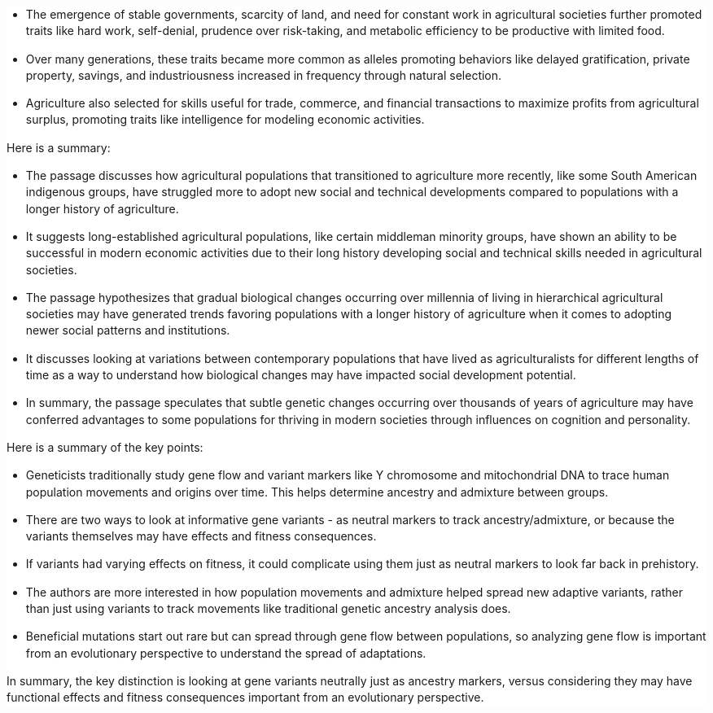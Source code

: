 - The emergence of stable governments, scarcity of land, and need for constant work in agricultural societies further promoted traits like hard work, self-denial, prudence over risk-taking, and metabolic efficiency to be productive with limited food. 

- Over many generations, these traits became more common as alleles promoting behaviors like delayed gratification, private property, savings, and industriousness increased in frequency through natural selection.

- Agriculture also selected for skills useful for trade, commerce, and financial transactions to maximize profits from agricultural surplus, promoting traits like intelligence for modeling economic activities.

 Here is a summary:

- The passage discusses how agricultural populations that transitioned to agriculture more recently, like some South American indigenous groups, have struggled more to adopt new social and technical developments compared to populations with a longer history of agriculture. 

- It suggests long-established agricultural populations, like certain middleman minority groups, have shown an ability to be successful in modern economic activities due to their long history developing social and technical skills needed in agricultural societies.

- The passage hypothesizes that gradual biological changes occurring over millennia of living in hierarchical agricultural societies may have generated trends favoring populations with a longer history of agriculture when it comes to adopting newer social patterns and institutions.

- It discusses looking at variations between contemporary populations that have lived as agriculturalists for different lengths of time as a way to understand how biological changes may have impacted social development potential.

- In summary, the passage speculates that subtle genetic changes occurring over thousands of years of agriculture may have conferred advantages to some populations for thriving in modern societies through influences on cognition and personality.

 Here is a summary of the key points:

- Geneticists traditionally study gene flow and variant markers like Y chromosome and mitochondrial DNA to trace human population movements and origins over time. This helps determine ancestry and admixture between groups. 

- There are two ways to look at informative gene variants - as neutral markers to track ancestry/admixture, or because the variants themselves may have effects and fitness consequences. 

- If variants had varying effects on fitness, it could complicate using them just as neutral markers to look far back in prehistory. 

- The authors are more interested in how population movements and admixture helped spread new adaptive variants, rather than just using variants to track movements like traditional genetic ancestry analysis does. 

- Beneficial mutations start out rare but can spread through gene flow between populations, so analyzing gene flow is important from an evolutionary perspective to understand the spread of adaptations.

In summary, the key distinction is looking at gene variants neutrally just as ancestry markers, versus considering they may have functional effects and fitness consequences important from an evolutionary perspective.
